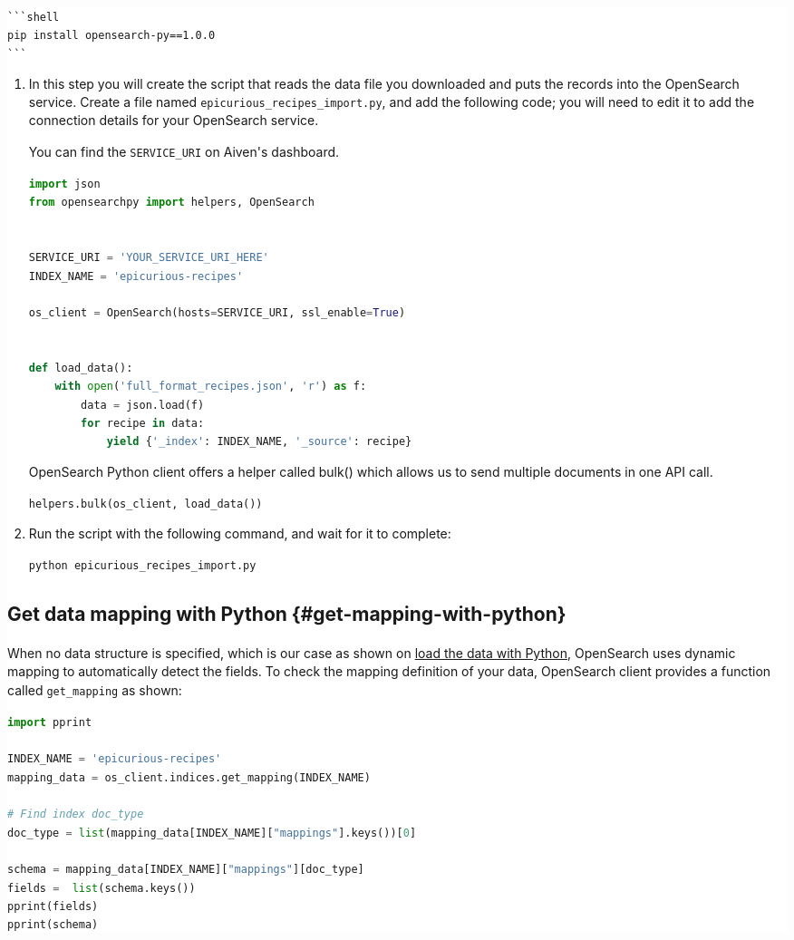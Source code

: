     ```shell
    pip install opensearch-py==1.0.0
    ```

1.  In this step you will create the script that reads the data file you
    downloaded and puts the records into the OpenSearch service. Create
    a file named `epicurious_recipes_import.py`, and add the following
    code; you will need to edit it to add the connection details for
    your OpenSearch service.

    You can find the `SERVICE_URI` on Aiven's dashboard.

    ```python
    import json
    from opensearchpy import helpers, OpenSearch


    SERVICE_URI = 'YOUR_SERVICE_URI_HERE'
    INDEX_NAME = 'epicurious-recipes'

    os_client = OpenSearch(hosts=SERVICE_URI, ssl_enable=True)


    def load_data():
        with open('full_format_recipes.json', 'r') as f:
            data = json.load(f)
            for recipe in data:
                yield {'_index': INDEX_NAME, '_source': recipe}
    ```

    OpenSearch Python client offers a helper called bulk() which allows us
    to send multiple documents in one API call.

    ```python
    helpers.bulk(os_client, load_data())
    ```

1.  Run the script with the following command, and wait for it to
    complete:

    ```bash
    python epicurious_recipes_import.py
    ```

## Get data mapping with Python {#get-mapping-with-python}

When no data structure is specified, which is our case as shown on
[load the data with Python](/docs/products/opensearch/howto/sample-dataset#load-data-with-python),
OpenSearch uses dynamic mapping to automatically detect the
fields. To check the mapping definition of your data, OpenSearch client
provides a function called `get_mapping` as shown:

```python
import pprint

INDEX_NAME = 'epicurious-recipes'
mapping_data = os_client.indices.get_mapping(INDEX_NAME)

# Find index doc_type
doc_type = list(mapping_data[INDEX_NAME]["mappings"].keys())[0]

schema = mapping_data[INDEX_NAME]["mappings"][doc_type]
fields =  list(schema.keys())
pprint(fields)
pprint(schema)
```
